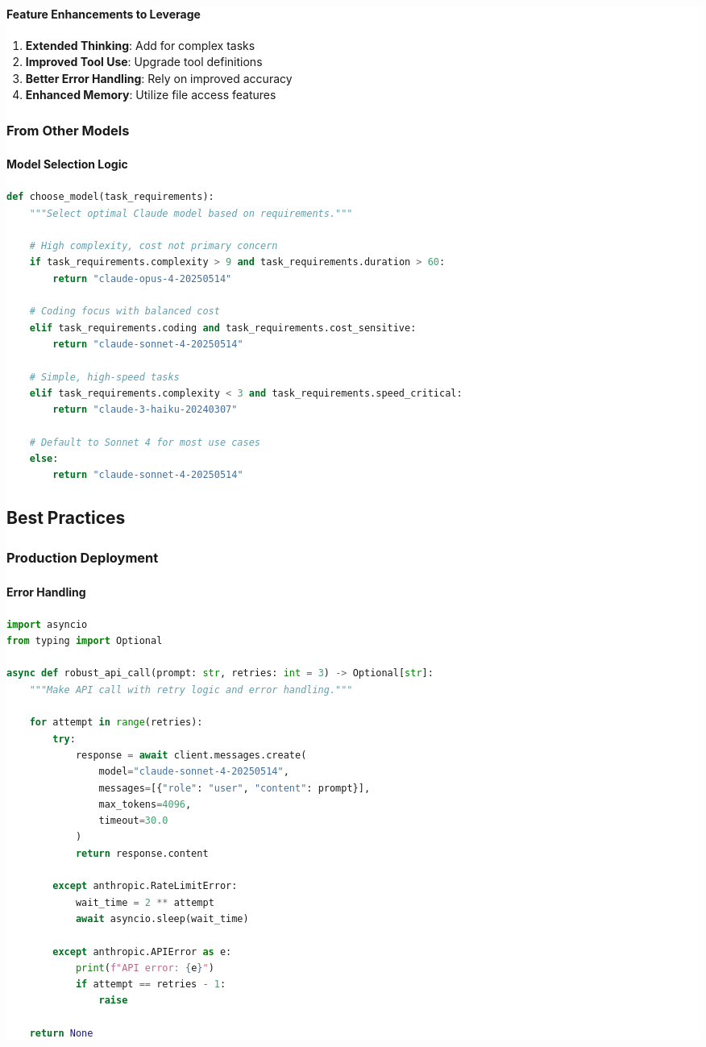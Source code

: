 #### Feature Enhancements to Leverage
1. **Extended Thinking**: Add for complex tasks
2. **Improved Tool Use**: Upgrade tool definitions
3. **Better Error Handling**: Rely on improved accuracy
4. **Enhanced Memory**: Utilize file access features

### From Other Models

#### Model Selection Logic
```python
def choose_model(task_requirements):
    """Select optimal Claude model based on requirements."""
    
    # High complexity, cost not primary concern
    if task_requirements.complexity > 9 and task_requirements.duration > 60:
        return "claude-opus-4-20250514"
    
    # Coding focus with balanced cost
    elif task_requirements.coding and task_requirements.cost_sensitive:
        return "claude-sonnet-4-20250514"
    
    # Simple, high-speed tasks
    elif task_requirements.complexity < 3 and task_requirements.speed_critical:
        return "claude-3-haiku-20240307"
    
    # Default to Sonnet 4 for most use cases
    else:
        return "claude-sonnet-4-20250514"
```

## Best Practices

### Production Deployment

#### Error Handling
```python
import asyncio
from typing import Optional

async def robust_api_call(prompt: str, retries: int = 3) -> Optional[str]:
    """Make API call with retry logic and error handling."""
    
    for attempt in range(retries):
        try:
            response = await client.messages.create(
                model="claude-sonnet-4-20250514",
                messages=[{"role": "user", "content": prompt}],
                max_tokens=4096,
                timeout=30.0
            )
            return response.content
            
        except anthropic.RateLimitError:
            wait_time = 2 ** attempt
            await asyncio.sleep(wait_time)
            
        except anthropic.APIError as e:
            print(f"API error: {e}")
            if attempt == retries - 1:
                raise
                
    return None
```